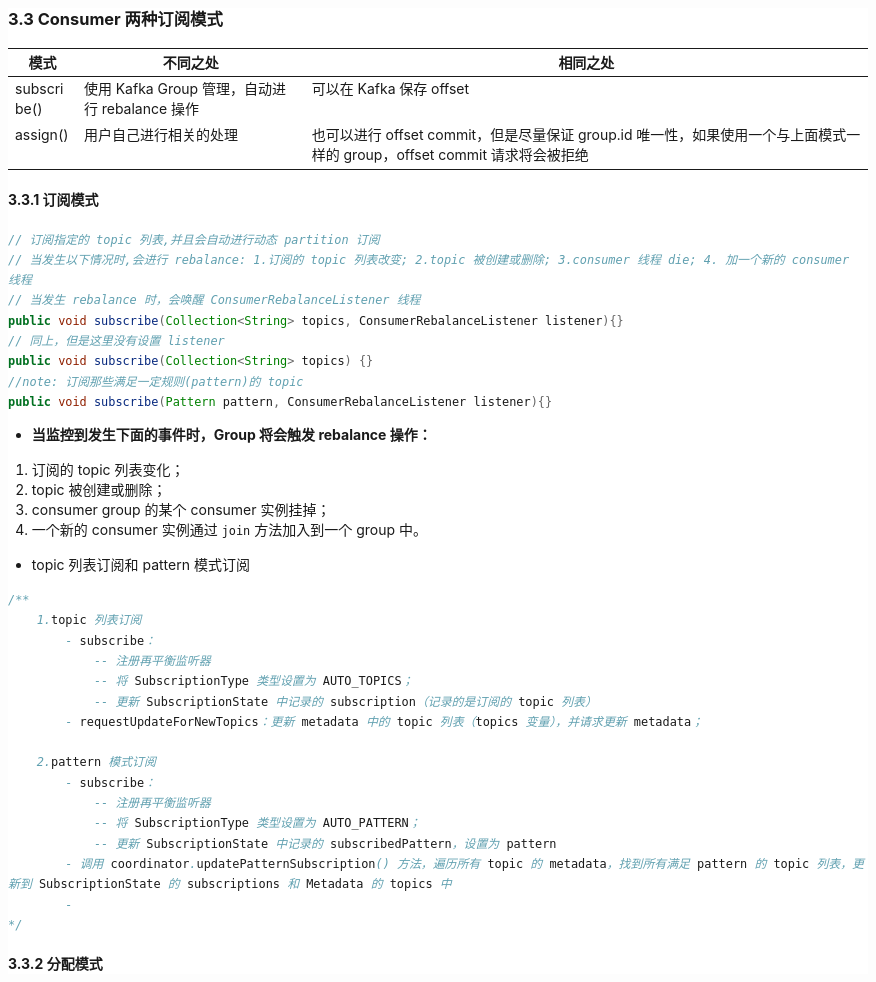 

### 3.3 Consumer 两种订阅模式

| 模式        | 不同之处                                       | 相同之处                                                     |
| ----------- | ---------------------------------------------- | ------------------------------------------------------------ |
| subscribe() | 使用 Kafka Group 管理，自动进行 rebalance 操作 | 可以在 Kafka 保存 offset                                     |
| assign()    | 用户自己进行相关的处理                         | 也可以进行 offset commit，但是尽量保证 group.id 唯一性，如果使用一个与上面模式一样的 group，offset commit 请求将会被拒绝 |

#### 3.3.1 订阅模式

```java
// 订阅指定的 topic 列表,并且会自动进行动态 partition 订阅
// 当发生以下情况时,会进行 rebalance: 1.订阅的 topic 列表改变; 2.topic 被创建或删除; 3.consumer 线程 die; 4. 加一个新的 consumer 线程
// 当发生 rebalance 时，会唤醒 ConsumerRebalanceListener 线程
public void subscribe(Collection<String> topics, ConsumerRebalanceListener listener){}
// 同上，但是这里没有设置 listener
public void subscribe(Collection<String> topics) {}
//note: 订阅那些满足一定规则(pattern)的 topic
public void subscribe(Pattern pattern, ConsumerRebalanceListener listener){}
```

-  **当监控到发生下面的事件时，Group 将会触发 rebalance 操作：**
  1. 订阅的 topic 列表变化；
  2. topic 被创建或删除；
  3. consumer group 的某个 consumer 实例挂掉；
  4. 一个新的 consumer 实例通过 `join` 方法加入到一个 group 中。
- topic 列表订阅和 pattern 模式订阅

```java
/**
	1.topic 列表订阅
		- subscribe：
			-- 注册再平衡监听器
			-- 将 SubscriptionType 类型设置为 AUTO_TOPICS；
			-- 更新 SubscriptionState 中记录的 subscription（记录的是订阅的 topic 列表）
		- requestUpdateForNewTopics：更新 metadata 中的 topic 列表（topics 变量），并请求更新 metadata；
		
	2.pattern 模式订阅
		- subscribe：
			-- 注册再平衡监听器
			-- 将 SubscriptionType 类型设置为 AUTO_PATTERN；
			-- 更新 SubscriptionState 中记录的 subscribedPattern，设置为 pattern
		- 调用 coordinator.updatePatternSubscription() 方法，遍历所有 topic 的 metadata，找到所有满足 pattern 的 topic 列表，更新到 SubscriptionState 的 subscriptions 和 Metadata 的 topics 中
		- 
*/
```



#### 3.3.2 分配模式
